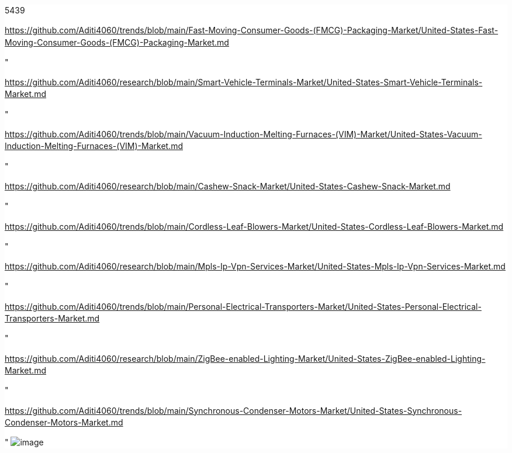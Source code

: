 5439</p><p><a href="https://github.com/Aditi4060/trends/blob/main/Fast-Moving-Consumer-Goods-(FMCG)-Packaging-Market/United-States-Fast-Moving-Consumer-Goods-(FMCG)-Packaging-Market.md">https://github.com/Aditi4060/trends/blob/main/Fast-Moving-Consumer-Goods-(FMCG)-Packaging-Market/United-States-Fast-Moving-Consumer-Goods-(FMCG)-Packaging-Market.md</a></p>"<p><a href="https://github.com/Aditi4060/research/blob/main/Smart-Vehicle-Terminals-Market/United-States-Smart-Vehicle-Terminals-Market.md">https://github.com/Aditi4060/research/blob/main/Smart-Vehicle-Terminals-Market/United-States-Smart-Vehicle-Terminals-Market.md</a></p>"<p><a href="https://github.com/Aditi4060/trends/blob/main/Vacuum-Induction-Melting-Furnaces-(VIM)-Market/United-States-Vacuum-Induction-Melting-Furnaces-(VIM)-Market.md">https://github.com/Aditi4060/trends/blob/main/Vacuum-Induction-Melting-Furnaces-(VIM)-Market/United-States-Vacuum-Induction-Melting-Furnaces-(VIM)-Market.md</a></p>"<p><a href="https://github.com/Aditi4060/research/blob/main/Cashew-Snack-Market/United-States-Cashew-Snack-Market.md">https://github.com/Aditi4060/research/blob/main/Cashew-Snack-Market/United-States-Cashew-Snack-Market.md</a></p>"<p><a href="https://github.com/Aditi4060/trends/blob/main/Cordless-Leaf-Blowers-Market/United-States-Cordless-Leaf-Blowers-Market.md">https://github.com/Aditi4060/trends/blob/main/Cordless-Leaf-Blowers-Market/United-States-Cordless-Leaf-Blowers-Market.md</a></p>"<p><a href="https://github.com/Aditi4060/research/blob/main/Mpls-Ip-Vpn-Services-Market/United-States-Mpls-Ip-Vpn-Services-Market.md">https://github.com/Aditi4060/research/blob/main/Mpls-Ip-Vpn-Services-Market/United-States-Mpls-Ip-Vpn-Services-Market.md</a></p>"<p><a href="https://github.com/Aditi4060/trends/blob/main/Personal-Electrical-Transporters-Market/United-States-Personal-Electrical-Transporters-Market.md">https://github.com/Aditi4060/trends/blob/main/Personal-Electrical-Transporters-Market/United-States-Personal-Electrical-Transporters-Market.md</a></p>"<p><a href="https://github.com/Aditi4060/research/blob/main/ZigBee-enabled-Lighting-Market/United-States-ZigBee-enabled-Lighting-Market.md">https://github.com/Aditi4060/research/blob/main/ZigBee-enabled-Lighting-Market/United-States-ZigBee-enabled-Lighting-Market.md</a></p>"<p><a href="https://github.com/Aditi4060/trends/blob/main/Synchronous-Condenser-Motors-Market/United-States-Synchronous-Condenser-Motors-Market.md">https://github.com/Aditi4060/trends/blob/main/Synchronous-Condenser-Motors-Market/United-States-Synchronous-Condenser-Motors-Market.md</a></p>"
![image](https://github.com/user-attachments/assets/4ac0baad-29bf-4b7b-a978-92ddfc79fa35)

